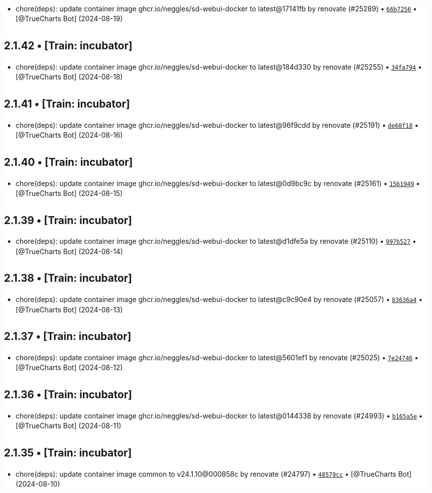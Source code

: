 - chore(deps): update container image ghcr.io/neggles/sd-webui-docker to latest@17141fb by renovate (#25289) • [`66b7256`](https://github.com/trueforge-org/truecharts/commit/66b725696ff8f9d52377ed885dd1dd3af836e4e9) • [@TrueCharts Bot] (2024-08-19)

## 2.1.42 • [Train: incubator]

- chore(deps): update container image ghcr.io/neggles/sd-webui-docker to latest@184d330 by renovate (#25255) • [`34fa794`](https://github.com/trueforge-org/truecharts/commit/34fa7940d11ad03050b99a5c459f64c57acc54d1) • [@TrueCharts Bot] (2024-08-18)

## 2.1.41 • [Train: incubator]

- chore(deps): update container image ghcr.io/neggles/sd-webui-docker to latest@96f9cdd by renovate (#25191) • [`de68f18`](https://github.com/trueforge-org/truecharts/commit/de68f18d5ccc5b4cf9d85c461bd776a70d9e3381) • [@TrueCharts Bot] (2024-08-16)

## 2.1.40 • [Train: incubator]

- chore(deps): update container image ghcr.io/neggles/sd-webui-docker to latest@0d9bc9c by renovate (#25161) • [`1561949`](https://github.com/trueforge-org/truecharts/commit/156194926a2907aa86f75e8cddafe8cc36f80c9c) • [@TrueCharts Bot] (2024-08-15)

## 2.1.39 • [Train: incubator]

- chore(deps): update container image ghcr.io/neggles/sd-webui-docker to latest@d1dfe5a by renovate (#25110) • [`997b527`](https://github.com/trueforge-org/truecharts/commit/997b5277f67e3d5aab9c3f84530956b40abedf6e) • [@TrueCharts Bot] (2024-08-14)

## 2.1.38 • [Train: incubator]

- chore(deps): update container image ghcr.io/neggles/sd-webui-docker to latest@c9c90e4 by renovate (#25057) • [`83636a4`](https://github.com/trueforge-org/truecharts/commit/83636a428709cf59d8379d7ed724ba1239b54587) • [@TrueCharts Bot] (2024-08-13)

## 2.1.37 • [Train: incubator]

- chore(deps): update container image ghcr.io/neggles/sd-webui-docker to latest@5601ef1 by renovate (#25025) • [`7e24746`](https://github.com/trueforge-org/truecharts/commit/7e24746c873f8c1c644a6168bb6f29c2bc2b2fee) • [@TrueCharts Bot] (2024-08-12)

## 2.1.36 • [Train: incubator]

- chore(deps): update container image ghcr.io/neggles/sd-webui-docker to latest@0144338 by renovate (#24993) • [`b165a5e`](https://github.com/trueforge-org/truecharts/commit/b165a5ec1a789dcd7e1d0b782cd00b84bfb8206f) • [@TrueCharts Bot] (2024-08-11)

## 2.1.35 • [Train: incubator]

- chore(deps): update container image common to v24.1.10@000858c by renovate (#24797) • [`48579cc`](https://github.com/trueforge-org/truecharts/commit/48579cc9eae24cac2cfbdcbd94dff0d931d7cb7c) • [@TrueCharts Bot] (2024-08-10)
